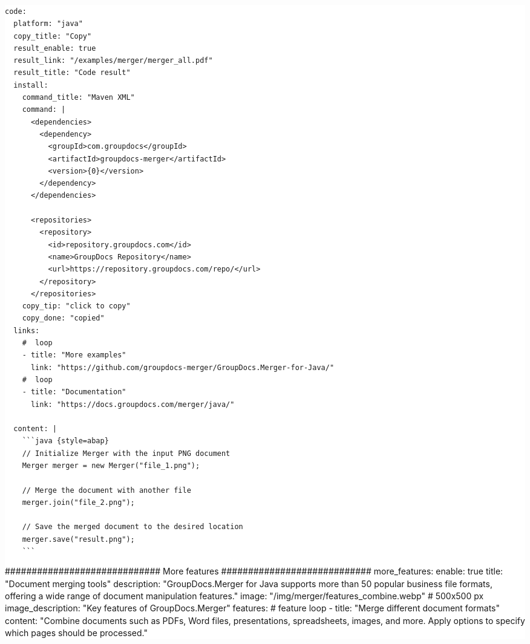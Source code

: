     code:
      platform: "java"
      copy_title: "Copy"
      result_enable: true
      result_link: "/examples/merger/merger_all.pdf"
      result_title: "Code result"
      install:
        command_title: "Maven XML"
        command: |
          <dependencies>
            <dependency>
              <groupId>com.groupdocs</groupId>
              <artifactId>groupdocs-merger</artifactId>
              <version>{0}</version>
            </dependency>
          </dependencies>

          <repositories>
            <repository>
              <id>repository.groupdocs.com</id>
              <name>GroupDocs Repository</name>
              <url>https://repository.groupdocs.com/repo/</url>
            </repository>
          </repositories>
        copy_tip: "click to copy"
        copy_done: "copied"
      links:
        #  loop
        - title: "More examples"
          link: "https://github.com/groupdocs-merger/GroupDocs.Merger-for-Java/"
        #  loop
        - title: "Documentation"
          link: "https://docs.groupdocs.com/merger/java/"
          
      content: |
        ```java {style=abap}
        // Initialize Merger with the input PNG document
        Merger merger = new Merger("file_1.png");

        // Merge the document with another file
        merger.join("file_2.png");

        // Save the merged document to the desired location
        merger.save("result.png");
        ```            

############################# More features ############################
more_features:
  enable: true
  title: "Document merging tools"
  description: "GroupDocs.Merger for Java supports more than 50 popular business file formats, offering a wide range of document manipulation features."
  image: "/img/merger/features_combine.webp" # 500x500 px
  image_description: "Key features of GroupDocs.Merger"
  features:
    # feature loop
    - title: "Merge different document formats"
      content: "Combine documents such as PDFs, Word files, presentations, spreadsheets, images, and more. Apply options to specify which pages should be processed."
